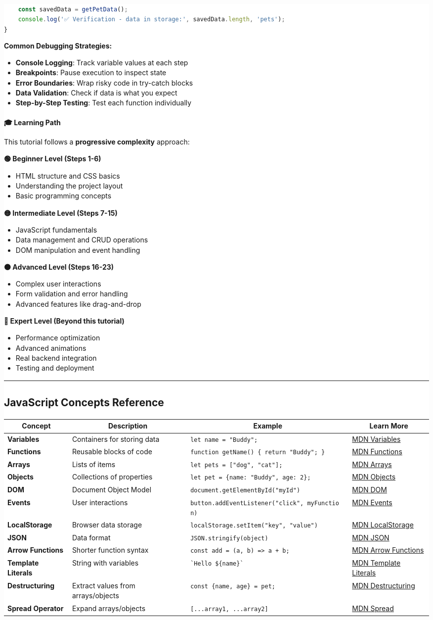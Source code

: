 ```javascript
    const savedData = getPetData();
    console.log('✅ Verification - data in storage:', savedData.length, 'pets');
}
```

**Common Debugging Strategies:**
- **Console Logging**: Track variable values at each step
- **Breakpoints**: Pause execution to inspect state
- **Error Boundaries**: Wrap risky code in try-catch blocks
- **Data Validation**: Check if data is what you expect
- **Step-by-Step Testing**: Test each function individually

#### 🎓 Learning Path

This tutorial follows a **progressive complexity** approach:

**🟢 Beginner Level (Steps 1-6)**
- HTML structure and CSS basics
- Understanding the project layout
- Basic programming concepts

**🟡 Intermediate Level (Steps 7-15)**
- JavaScript fundamentals
- Data management and CRUD operations
- DOM manipulation and event handling

**🟠 Advanced Level (Steps 16-23)**
- Complex user interactions
- Form validation and error handling
- Advanced features like drag-and-drop

**🔴 Expert Level (Beyond this tutorial)**
- Performance optimization
- Advanced animations
- Real backend integration
- Testing and deployment

---

## JavaScript Concepts Reference

| Concept | Description | Example | Learn More |
|---------|-------------|---------|------------|
| **Variables** | Containers for storing data | `let name = "Buddy";` | [MDN Variables](https://developer.mozilla.org/en-US/docs/Web/JavaScript/Guide/Grammar_and_types#variables) |
| **Functions** | Reusable blocks of code | `function getName() { return "Buddy"; }` | [MDN Functions](https://developer.mozilla.org/en-US/docs/Web/JavaScript/Guide/Functions) |
| **Arrays** | Lists of items | `let pets = ["dog", "cat"];` | [MDN Arrays](https://developer.mozilla.org/en-US/docs/Web/JavaScript/Reference/Global_Objects/Array) |
| **Objects** | Collections of properties | `let pet = {name: "Buddy", age: 2};` | [MDN Objects](https://developer.mozilla.org/en-US/docs/Web/JavaScript/Guide/Working_with_Objects) |
| **DOM** | Document Object Model | `document.getElementById("myId")` | [MDN DOM](https://developer.mozilla.org/en-US/docs/Web/API/Document_Object_Model/Introduction) |
| **Events** | User interactions | `button.addEventListener("click", myFunction)` | [MDN Events](https://developer.mozilla.org/en-US/docs/Web/API/Event) |
| **LocalStorage** | Browser data storage | `localStorage.setItem("key", "value")` | [MDN LocalStorage](https://developer.mozilla.org/en-US/docs/Web/API/Window/localStorage) |
| **JSON** | Data format | `JSON.stringify(object)` | [MDN JSON](https://developer.mozilla.org/en-US/docs/Web/JavaScript/Reference/Global_Objects/JSON) |
| **Arrow Functions** | Shorter function syntax | `const add = (a, b) => a + b;` | [MDN Arrow Functions](https://developer.mozilla.org/en-US/docs/Web/JavaScript/Reference/Functions/Arrow_functions) |
| **Template Literals** | String with variables | `` `Hello ${name}` `` | [MDN Template Literals](https://developer.mozilla.org/en-US/docs/Web/JavaScript/Reference/Template_literals) |
| **Destructuring** | Extract values from arrays/objects | `const {name, age} = pet;` | [MDN Destructuring](https://developer.mozilla.org/en-US/docs/Web/JavaScript/Reference/Operators/Destructuring_assignment) |
| **Spread Operator** | Expand arrays/objects | `[...array1, ...array2]` | [MDN Spread](https://developer.mozilla.org/en-US/docs/Web/JavaScript/Reference/Operators/Spread_syntax) |
